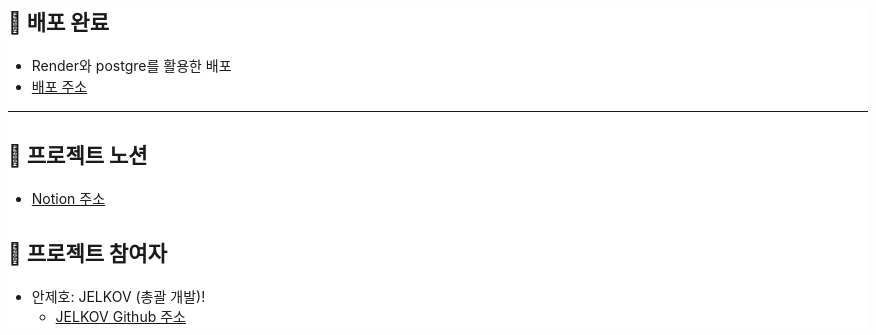 
## 🚀 배포 완료

- Render와 postgre를 활용한 배포
- [배포 주소](https://ecommerce-by-python.onrender.com/)


---

## 🌟 프로젝트 노션
- [Notion 주소](https://jelkov-developer.notion.site/by-Python-1a1c23f3073480b18bfded79acb67db3?pvs=4)

## 👥 프로젝트 참여자

- 안제호: JELKOV (총괄 개발)!
  - [JELKOV Github 주소](https://github.com/JELKOV) 

